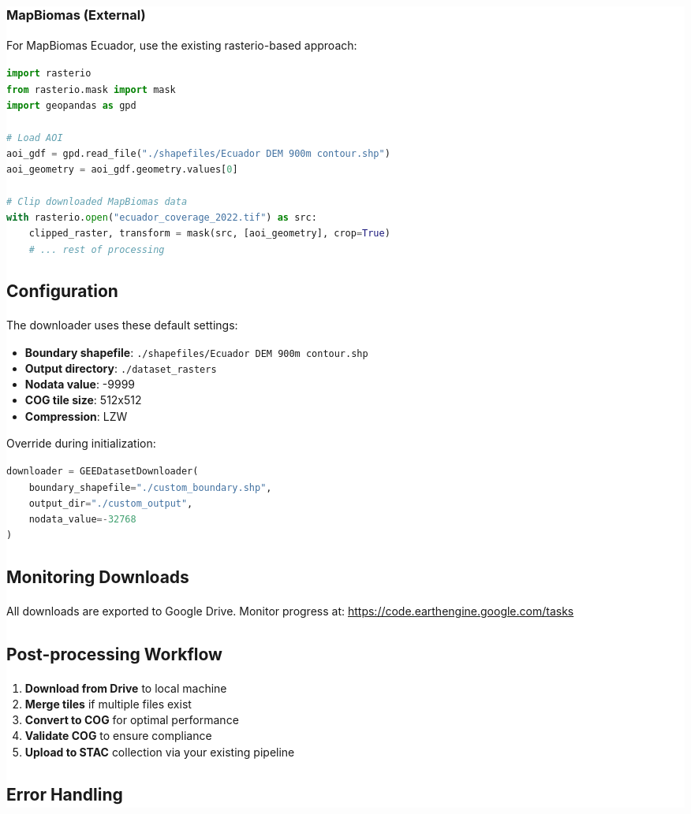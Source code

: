 ### MapBiomas (External)

For MapBiomas Ecuador, use the existing rasterio-based approach:

```python
import rasterio
from rasterio.mask import mask
import geopandas as gpd

# Load AOI
aoi_gdf = gpd.read_file("./shapefiles/Ecuador DEM 900m contour.shp")
aoi_geometry = aoi_gdf.geometry.values[0]

# Clip downloaded MapBiomas data
with rasterio.open("ecuador_coverage_2022.tif") as src:
    clipped_raster, transform = mask(src, [aoi_geometry], crop=True)
    # ... rest of processing
```

## Configuration

The downloader uses these default settings:

- **Boundary shapefile**: `./shapefiles/Ecuador DEM 900m contour.shp`
- **Output directory**: `./dataset_rasters`
- **Nodata value**: -9999
- **COG tile size**: 512x512
- **Compression**: LZW

Override during initialization:

```python
downloader = GEEDatasetDownloader(
    boundary_shapefile="./custom_boundary.shp",
    output_dir="./custom_output",
    nodata_value=-32768
)
```

## Monitoring Downloads

All downloads are exported to Google Drive. Monitor progress at:
https://code.earthengine.google.com/tasks

## Post-processing Workflow

1. **Download from Drive** to local machine
2. **Merge tiles** if multiple files exist
3. **Convert to COG** for optimal performance
4. **Validate COG** to ensure compliance
5. **Upload to STAC** collection via your existing pipeline

## Error Handling

